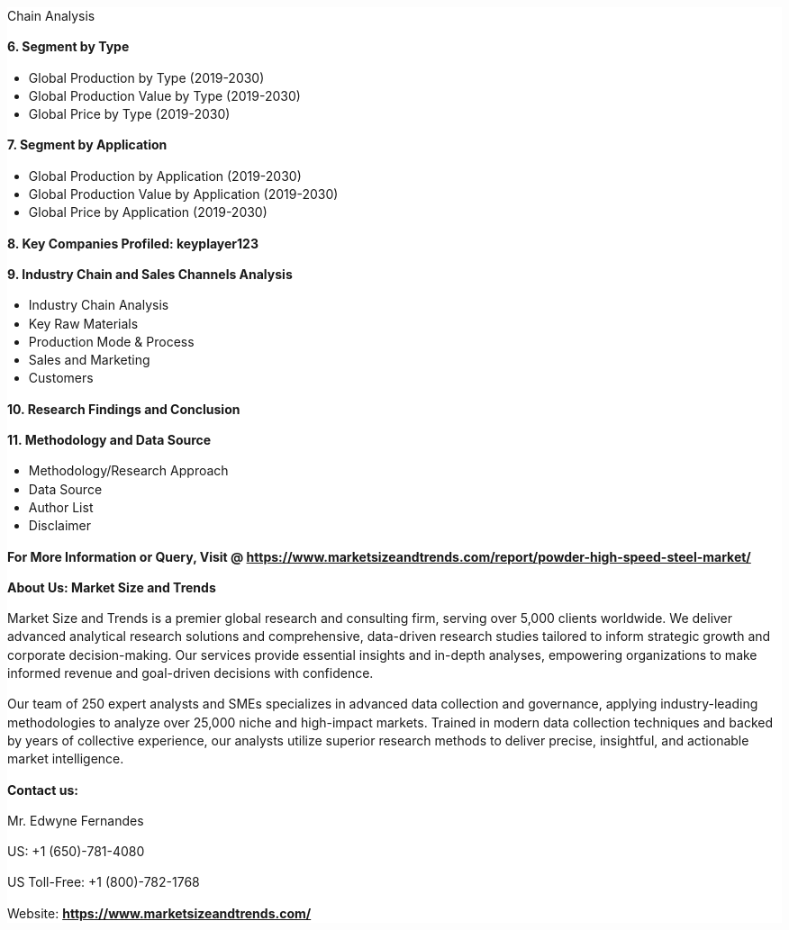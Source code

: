 Chain Analysis&nbsp;</li></ul><p><strong>6. Segment by Type</strong></p><ul><li>Global Production by Type (2019-2030)</li><li>Global Production Value by Type (2019-2030)</li><li>Global Price by Type (2019-2030)</li></ul><p><strong>7. Segment by Application</strong></p><ul><li>Global Production by Application (2019-2030)</li><li>Global Production Value by Application (2019-2030)</li><li>Global Price by Application (2019-2030)</li></ul><p><strong>8. Key Companies Profiled: keyplayer123</strong></p><p><strong>9. Industry Chain and Sales Channels Analysis</strong></p><ul><li>Industry Chain Analysis</li><li>Key Raw Materials</li><li>Production Mode &amp; Process</li><li>Sales and Marketing</li><li>Customers</li></ul><p><strong>10. Research Findings and Conclusion</strong></p><p><strong>11. Methodology and Data Source</strong></p><ul><li>Methodology/Research Approach</li><li>Data Source</li><li>Author List</li><li>Disclaimer</li></ul></p><p><strong>For More Information or Query, Visit @ <a href="https://www.marketsizeandtrends.com/report/powder-high-speed-steel-market/">https://www.marketsizeandtrends.com/report/powder-high-speed-steel-market/</a></strong></p><p><strong>About Us: Market Size and Trends</strong></p><p>Market Size and Trends is a premier global research and consulting firm, serving over 5,000 clients worldwide. We deliver advanced analytical research solutions and comprehensive, data-driven research studies tailored to inform strategic growth and corporate decision-making. Our services provide essential insights and in-depth analyses, empowering organizations to make informed revenue and goal-driven decisions with confidence.</p><p>Our team of 250 expert analysts and SMEs specializes in advanced data collection and governance, applying industry-leading methodologies to analyze over 25,000 niche and high-impact markets. Trained in modern data collection techniques and backed by years of collective experience, our analysts utilize superior research methods to deliver precise, insightful, and actionable market intelligence.</p><p><strong>Contact us:</strong></p><p>Mr. Edwyne Fernandes</p><p>US: +1 (650)-781-4080</p><p>US Toll-Free: +1 (800)-782-1768</p><p>Website: <strong><a href="https://www.marketsizeandtrends.com/">https://www.marketsizeandtrends.com/</a></strong></p>
